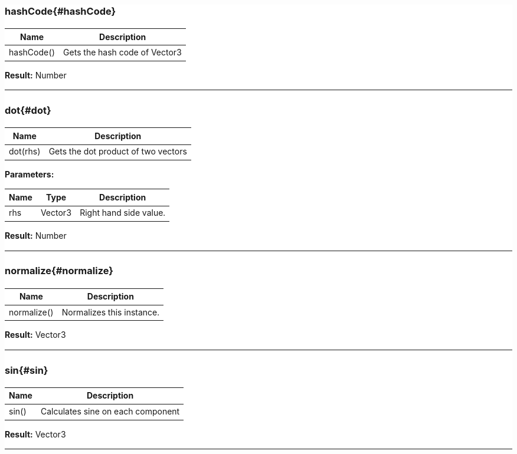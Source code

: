 ### hashCode{#hashCode}

| Name | Description |
| --- | --- |
| hashCode() | Gets the hash code of Vector3 | 

 **Result:**
Number


---


### dot{#dot}

| Name | Description |
| --- | --- |
| dot(rhs) | Gets the dot product of two vectors | 

 **Parameters:**

| Name | Type | Description |
| --- | --- | --- |
| rhs | Vector3 | Right hand side value. |

 **Result:**
Number


---


### normalize{#normalize}

| Name | Description |
| --- | --- |
| normalize() | Normalizes this instance. | 

 **Result:**
Vector3


---


### sin{#sin}

| Name | Description |
| --- | --- |
| sin() | Calculates sine on each component | 

 **Result:**
Vector3


---